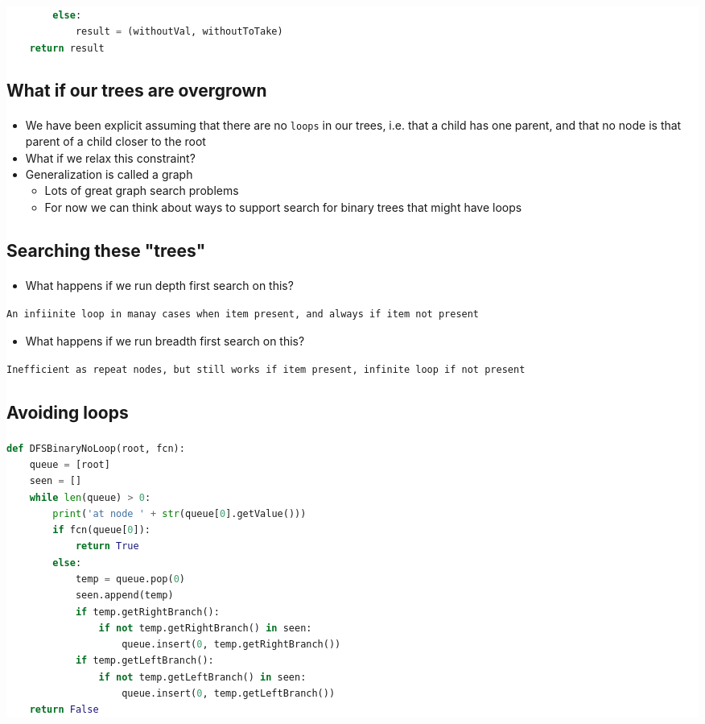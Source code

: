 ```py
        else:
            result = (withoutVal, withoutToTake)
    return result
```

## What if our trees are overgrown

- We have been explicit assuming that there are no `loops` in our trees, i.e. that a child has one parent, and that no node is that parent of a child closer to the root
- What if we relax this constraint?
- Generalization is called a graph
    + Lots of great graph search problems
    + For now we can think about ways to support search for binary trees that might have loops
## Searching these "trees"

- What happens if we run depth first search on this?

```txt
An infiinite loop in manay cases when item present, and always if item not present
```

- What happens if we run breadth first search on this?

```txt
Inefficient as repeat nodes, but still works if item present, infinite loop if not present
```


## Avoiding loops

```py
def DFSBinaryNoLoop(root, fcn):
    queue = [root]
    seen = []
    while len(queue) > 0:
        print('at node ' + str(queue[0].getValue()))
        if fcn(queue[0]):
            return True
        else:
            temp = queue.pop(0)
            seen.append(temp)
            if temp.getRightBranch():
                if not temp.getRightBranch() in seen:
                    queue.insert(0, temp.getRightBranch())
            if temp.getLeftBranch():
                if not temp.getLeftBranch() in seen:
                    queue.insert(0, temp.getLeftBranch())
    return False
```
